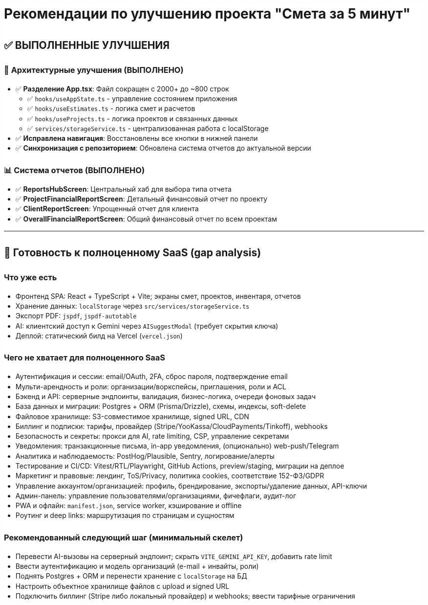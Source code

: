 # Рекомендации по улучшению проекта "Смета за 5 минут"

## ✅ **ВЫПОЛНЕННЫЕ УЛУЧШЕНИЯ**

### 🎯 **Архитектурные улучшения (ВЫПОЛНЕНО)**
- ✅ **Разделение App.tsx**: Файл сокращен с 2000+ до ~800 строк
  - ✅ `hooks/useAppState.ts` - управление состоянием приложения
  - ✅ `hooks/useEstimates.ts` - логика смет и расчетов
  - ✅ `hooks/useProjects.ts` - логика проектов и связанных данных
  - ✅ `services/storageService.ts` - централизованная работа с localStorage
- ✅ **Исправлена навигация**: Восстановлены все кнопки в нижней панели
- ✅ **Синхронизация с репозиторием**: Обновлена система отчетов до актуальной версии

### 📊 **Система отчетов (ВЫПОЛНЕНО)**
- ✅ **ReportsHubScreen**: Центральный хаб для выбора типа отчета
- ✅ **ProjectFinancialReportScreen**: Детальный финансовый отчет по проекту
- ✅ **ClientReportScreen**: Упрощенный отчет для клиента
- ✅ **OverallFinancialReportScreen**: Общий финансовый отчет по всем проектам

---

## 🧩 **Готовность к полноценному SaaS (gap analysis)**

### Что уже есть
- Фронтенд SPA: React + TypeScript + Vite; экраны смет, проектов, инвентаря, отчетов
- Хранение данных: `localStorage` через `src/services/storageService.ts`
- Экспорт PDF: `jspdf`, `jspdf-autotable`
- AI: клиентский доступ к Gemini через `AISuggestModal` (требует скрытия ключа)
- Деплой: статический билд на Vercel (`vercel.json`)

### Чего не хватает для полноценного SaaS
- Аутентификация и сессии: email/OAuth, 2FA, сброс пароля, подтверждение email
- Мульти-арендность и роли: организации/воркспейсы, приглашения, роли и ACL
- Бэкенд и API: серверные эндпоинты, валидация, бизнес-логика, очереди фоновых задач
- База данных и миграции: Postgres + ORM (Prisma/Drizzle), схемы, индексы, soft-delete
- Файловое хранилище: S3-совместимое хранилище, signed URL, CDN
- Биллинг и подписки: тарифы, провайдер (Stripe/YooKassa/CloudPayments/Tinkoff), webhooks
- Безопасность и секреты: прокси для AI, rate limiting, CSP, управление секретами
- Уведомления: транзакционные письма, in-app уведомления, (опционально) web-push/Telegram
- Аналитика и наблюдаемость: PostHog/Plausible, Sentry, логирование/алерты
- Тестирование и CI/CD: Vitest/RTL/Playwright, GitHub Actions, preview/staging, миграции на деплое
- Маркетинг и правовые: лендинг, ToS/Privacy, политика cookies, соответствие 152-ФЗ/GDPR
- Управление аккаунтом/организацией: профиль, брендирование, экспорты/удаление данных, API-ключи
- Админ-панель: управление пользователями/организациями, фичефлаги, аудит-лог
- PWA и офлайн: `manifest.json`, service worker, кэширование и offline
- Роутинг и deep links: маршрутизация по страницам и сущностям

### Рекомендованный следующий шаг (минимальный скелет)
- Перевести AI-вызовы на серверный эндпоинт; скрыть `VITE_GEMINI_API_KEY`, добавить rate limit
- Ввести аутентификацию и модель организаций (e-mail + инвайты, роли)
- Поднять Postgres + ORM и перенести хранение с `localStorage` на БД
- Настроить объектное хранилище файлов с upload и signed URL
- Подключить биллинг (Stripe либо локальный провайдер) и webhooks; ввести тарифные ограничения
